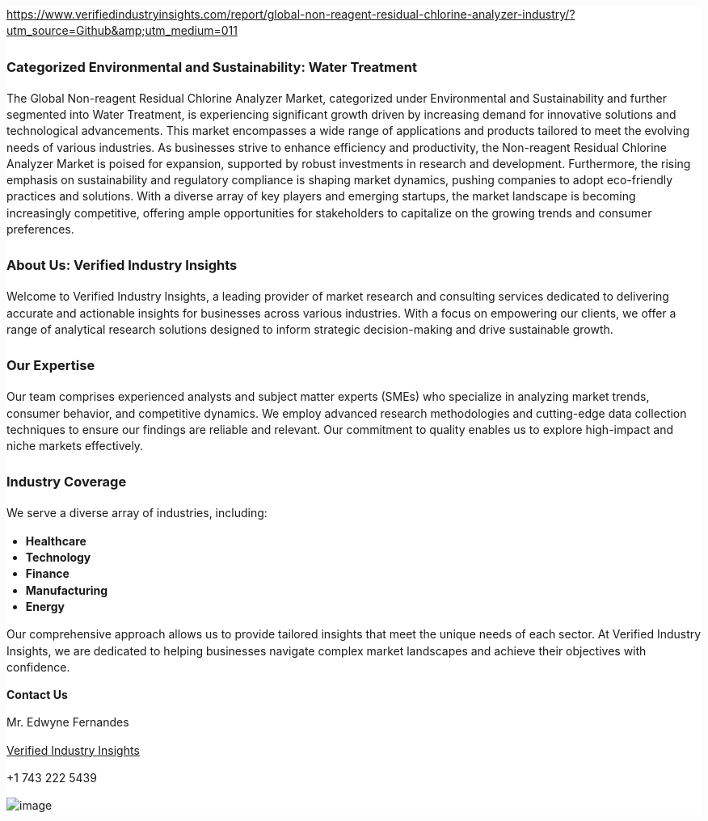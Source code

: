 </strong><a href="https://www.verifiedindustryinsights.com/report/global-non-reagent-residual-chlorine-analyzer-industry/?utm_source=Github&amp;utm_medium=011">https://www.verifiedindustryinsights.com/report/global-non-reagent-residual-chlorine-analyzer-industry/?utm_source=Github&amp;utm_medium=011</a>&nbsp;</p><h3>Categorized Environmental and Sustainability: Water Treatment </h3><p>The Global Non-reagent Residual Chlorine Analyzer Market, categorized under Environmental and Sustainability and further segmented into Water Treatment, is experiencing significant growth driven by increasing demand for innovative solutions and technological advancements. This market encompasses a wide range of applications and products tailored to meet the evolving needs of various industries. As businesses strive to enhance efficiency and productivity, the Non-reagent Residual Chlorine Analyzer Market is poised for expansion, supported by robust investments in research and development. Furthermore, the rising emphasis on sustainability and regulatory compliance is shaping market dynamics, pushing companies to adopt eco-friendly practices and solutions. With a diverse array of key players and emerging startups, the market landscape is becoming increasingly competitive, offering ample opportunities for stakeholders to capitalize on the growing trends and consumer preferences.</p><h3>About Us: Verified Industry Insights</h3><p>Welcome to Verified Industry Insights, a leading provider of market research and consulting services dedicated to delivering accurate and actionable insights for businesses across various industries. With a focus on empowering our clients, we offer a range of analytical research solutions designed to inform strategic decision-making and drive sustainable growth.</p><h3>Our Expertise</h3><p>Our team comprises experienced analysts and subject matter experts (SMEs) who specialize in analyzing market trends, consumer behavior, and competitive dynamics. We employ advanced research methodologies and cutting-edge data collection techniques to ensure our findings are reliable and relevant. Our commitment to quality enables us to explore high-impact and niche markets effectively.</p><h3>Industry Coverage</h3><p>We serve a diverse array of industries, including:</p><ul><li><strong>Healthcare</strong></li><li><strong>Technology</strong></li><li><strong>Finance</strong></li><li><strong>Manufacturing</strong></li><li><strong>Energy</strong></li></ul><p>Our comprehensive approach allows us to provide tailored insights that meet the unique needs of each sector. At Verified Industry Insights, we are dedicated to helping businesses navigate complex market landscapes and achieve their objectives with confidence.</p><p><strong>Contact Us</strong></p><p>Mr. Edwyne Fernandes</p><p><a href="https://www.verifiedindustryinsights.com/">Verified Industry Insights</a></p><p>+1 743 222 5439</p>
![image](https://github.com/user-attachments/assets/3f3dac5f-baf1-41dc-a90b-060d8d1f6177)
